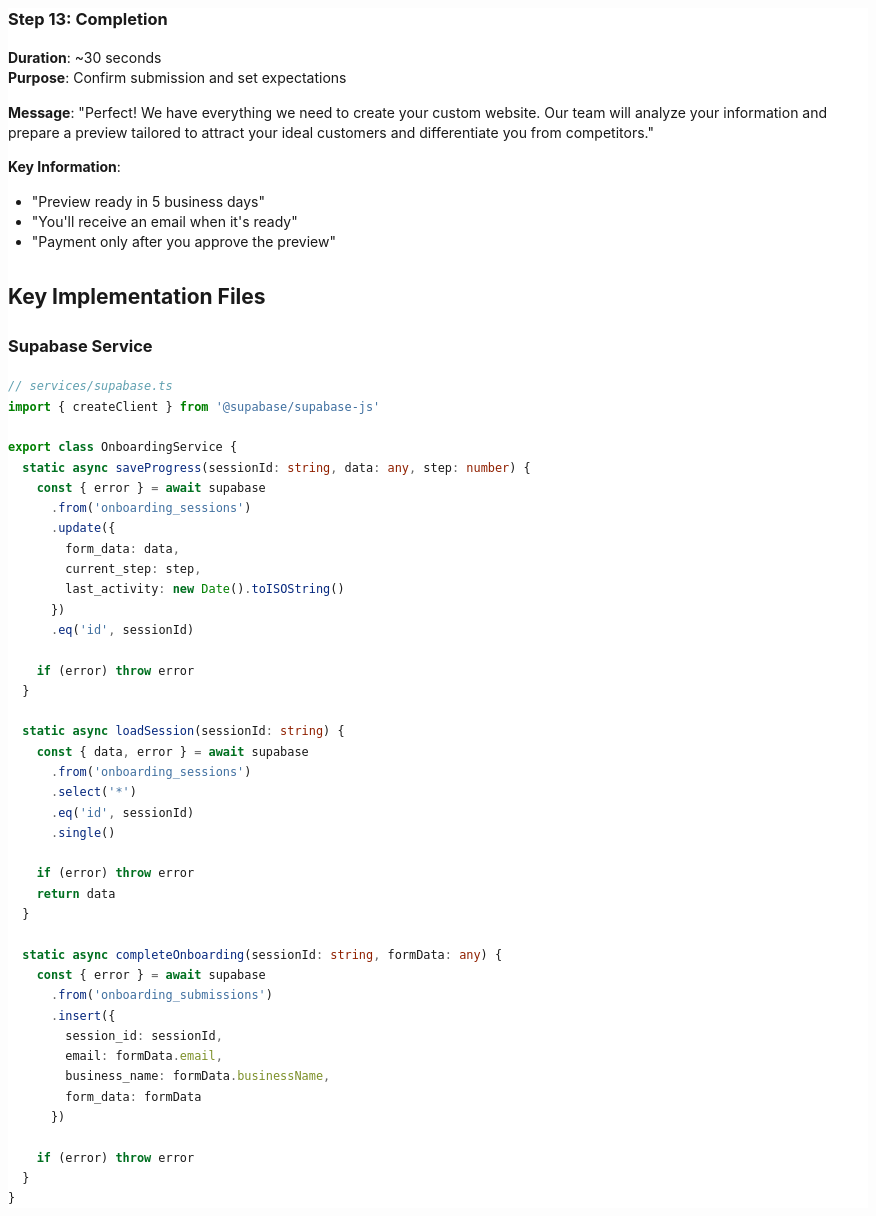 
### Step 13: Completion
**Duration**: ~30 seconds  
**Purpose**: Confirm submission and set expectations

**Message**: "Perfect! We have everything we need to create your custom website. Our team will analyze your information and prepare a preview tailored to attract your ideal customers and differentiate you from competitors."

**Key Information**:
- "Preview ready in 5 business days"
- "You'll receive an email when it's ready"
- "Payment only after you approve the preview"

## Key Implementation Files

### Supabase Service
```typescript
// services/supabase.ts
import { createClient } from '@supabase/supabase-js'

export class OnboardingService {
  static async saveProgress(sessionId: string, data: any, step: number) {
    const { error } = await supabase
      .from('onboarding_sessions')
      .update({
        form_data: data,
        current_step: step,
        last_activity: new Date().toISOString()
      })
      .eq('id', sessionId)
    
    if (error) throw error
  }
  
  static async loadSession(sessionId: string) {
    const { data, error } = await supabase
      .from('onboarding_sessions')
      .select('*')
      .eq('id', sessionId)
      .single()
    
    if (error) throw error
    return data
  }
  
  static async completeOnboarding(sessionId: string, formData: any) {
    const { error } = await supabase
      .from('onboarding_submissions')
      .insert({
        session_id: sessionId,
        email: formData.email,
        business_name: formData.businessName,
        form_data: formData
      })
    
    if (error) throw error
  }
}
```
